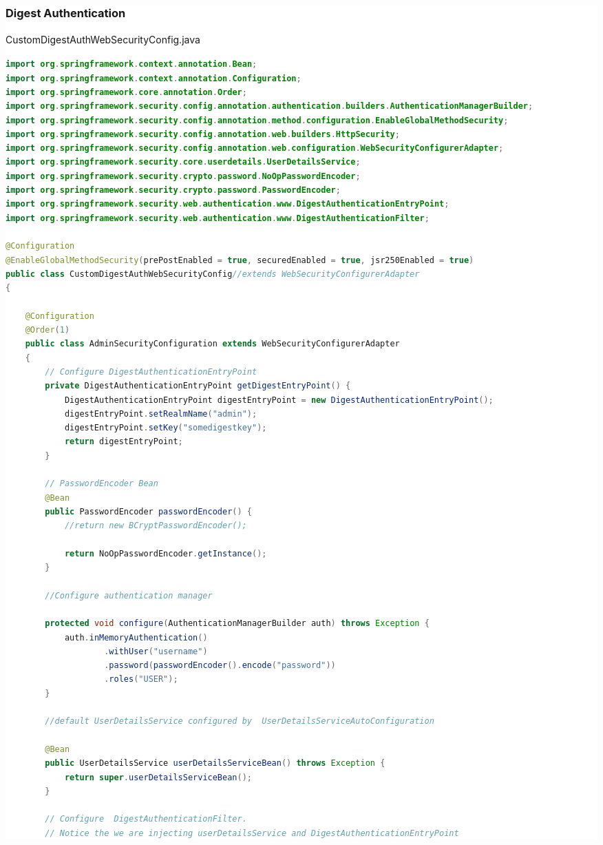 ### Digest Authentication

CustomDigestAuthWebSecurityConfig.java

```java
import org.springframework.context.annotation.Bean;
import org.springframework.context.annotation.Configuration;
import org.springframework.core.annotation.Order;
import org.springframework.security.config.annotation.authentication.builders.AuthenticationManagerBuilder;
import org.springframework.security.config.annotation.method.configuration.EnableGlobalMethodSecurity;
import org.springframework.security.config.annotation.web.builders.HttpSecurity;
import org.springframework.security.config.annotation.web.configuration.WebSecurityConfigurerAdapter;
import org.springframework.security.core.userdetails.UserDetailsService;
import org.springframework.security.crypto.password.NoOpPasswordEncoder;
import org.springframework.security.crypto.password.PasswordEncoder;
import org.springframework.security.web.authentication.www.DigestAuthenticationEntryPoint;
import org.springframework.security.web.authentication.www.DigestAuthenticationFilter;

@Configuration
@EnableGlobalMethodSecurity(prePostEnabled = true, securedEnabled = true, jsr250Enabled = true)
public class CustomDigestAuthWebSecurityConfig//extends WebSecurityConfigurerAdapter
{

    @Configuration
    @Order(1)
    public class AdminSecurityConfiguration extends WebSecurityConfigurerAdapter
    {
        // Configure DigestAuthenticationEntryPoint
        private DigestAuthenticationEntryPoint getDigestEntryPoint() {
            DigestAuthenticationEntryPoint digestEntryPoint = new DigestAuthenticationEntryPoint();
            digestEntryPoint.setRealmName("admin");
            digestEntryPoint.setKey("somedigestkey");
            return digestEntryPoint;
        }

        // PasswordEncoder Bean
        @Bean
        public PasswordEncoder passwordEncoder() {
            //return new BCryptPasswordEncoder();

            return NoOpPasswordEncoder.getInstance();
        }

        //Configure authentication manager

        protected void configure(AuthenticationManagerBuilder auth) throws Exception {
            auth.inMemoryAuthentication()
                    .withUser("username")
                    .password(passwordEncoder().encode("password"))
                    .roles("USER");
        }

        //default UserDetailsService configured by  UserDetailsServiceAutoConfiguration

        @Bean
        public UserDetailsService userDetailsServiceBean() throws Exception {
            return super.userDetailsServiceBean();
        }

        // Configure  DigestAuthenticationFilter.
        // Notice the we are injecting userDetailsService and DigestAuthenticationEntryPoint
```